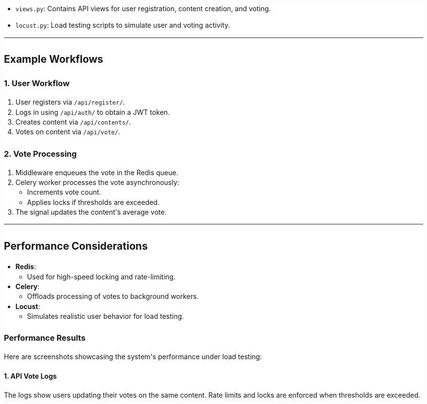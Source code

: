 - `views.py`:
  Contains API views for user registration, content creation, and voting.

- `locust.py`:
  Load testing scripts to simulate user and voting activity.

---

## **Example Workflows**

### **1. User Workflow**
1. User registers via `/api/register/`.
2. Logs in using `/api/auth/` to obtain a JWT token.
3. Creates content via `/api/contents/`.
4. Votes on content via `/api/vote/`.

### **2. Vote Processing**
1. Middleware enqueues the vote in the Redis queue.
2. Celery worker processes the vote asynchronously:
   - Increments vote count.
   - Applies locks if thresholds are exceeded.
3. The signal updates the content's average vote.

---

## **Performance Considerations**
- **Redis**:
  - Used for high-speed locking and rate-limiting.
- **Celery**:
  - Offloads processing of votes to background workers.
- **Locust**:
  - Simulates realistic user behavior for load testing.



### **Performance Results**

Here are screenshots showcasing the system's performance under load testing:

#### 1. **API Vote Logs**
The logs show users updating their votes on the same content. Rate limits and locks are enforced when thresholds are exceeded.
